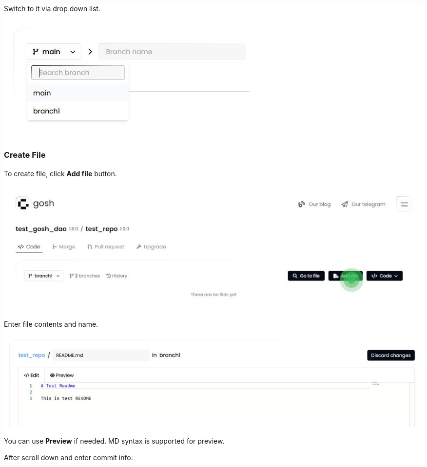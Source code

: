 Switch to it via drop down list.

![](../images/gosh_web_Create_branch_04_switch_branches.jpg)


### __Create File__


To create file, click **Add file** button.

![](../images/gosh_web_Create_file_01_new_file.jpg)

Enter file contents and name.

![](../images/gosh_web_Create_file_02_name_contents.jpg)

You can use **Preview** if needed. MD syntax is supported for preview.

After scroll down and enter commit info:
